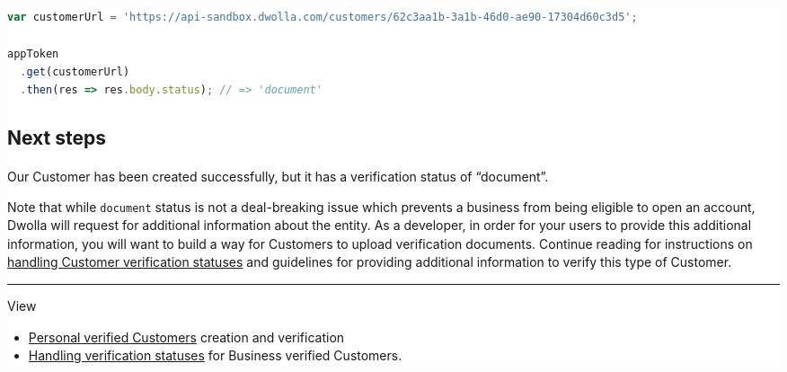 ```javascript
var customerUrl = 'https://api-sandbox.dwolla.com/customers/62c3aa1b-3a1b-46d0-ae90-17304d60c3d5';

appToken
  .get(customerUrl)
  .then(res => res.body.status); // => 'document'
```

## Next steps

Our Customer has been created successfully, but it has a verification status of “document”.

Note that while `document` status is not a deal-breaking issue which prevents a business from being eligible to open an account, Dwolla will request for additional information about the entity. As a developer, in order for your users to provide this additional information, you will want to build a way for Customers to upload verification documents. Continue reading for instructions on [handling Customer verification statuses](https://developers.dwolla.com/resources/customer-verification/handling-verification-statuses.html) and guidelines for providing additional information to verify this type of Customer.

***

View

* [Personal verified Customers](/resources/customer-verification/personal-verified-customers.html) creation and verification
* [Handling verification statuses](/resources/customer-verification/handling-verification-statuses.html) for Business verified Customers.
